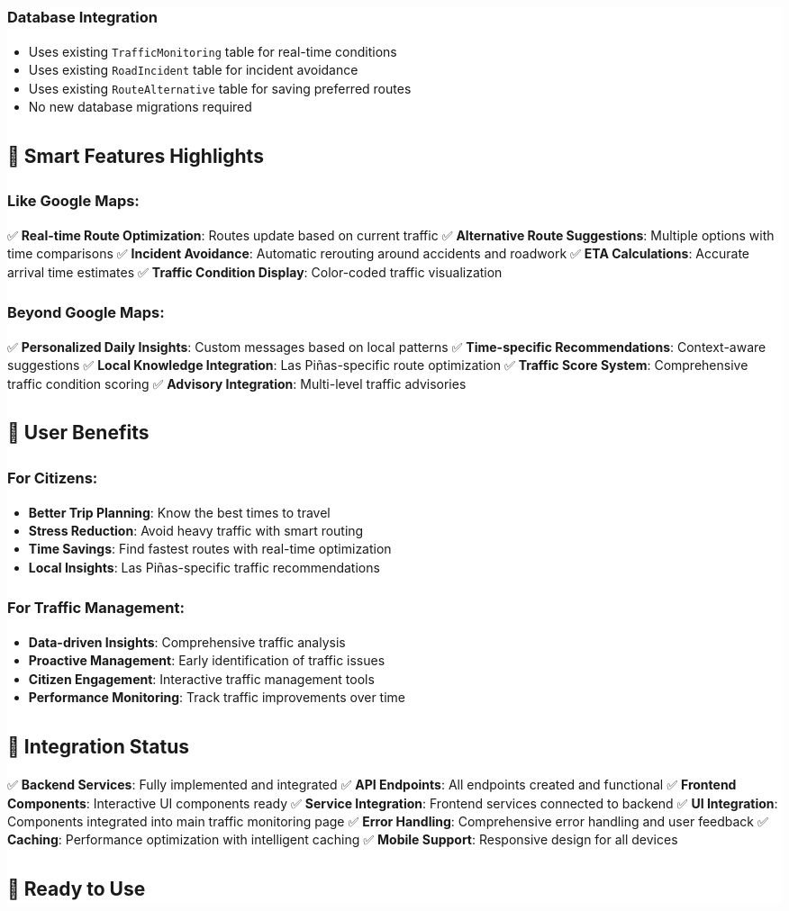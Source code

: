 ### Database Integration
- Uses existing `TrafficMonitoring` table for real-time conditions
- Uses existing `RoadIncident` table for incident avoidance
- Uses existing `RouteAlternative` table for saving preferred routes
- No new database migrations required

## 🌟 Smart Features Highlights

### Like Google Maps:
✅ **Real-time Route Optimization**: Routes update based on current traffic
✅ **Alternative Route Suggestions**: Multiple options with time comparisons
✅ **Incident Avoidance**: Automatic rerouting around accidents and roadwork
✅ **ETA Calculations**: Accurate arrival time estimates
✅ **Traffic Condition Display**: Color-coded traffic visualization

### Beyond Google Maps:
✅ **Personalized Daily Insights**: Custom messages based on local patterns
✅ **Time-specific Recommendations**: Context-aware suggestions
✅ **Local Knowledge Integration**: Las Piñas-specific route optimization
✅ **Traffic Score System**: Comprehensive traffic condition scoring
✅ **Advisory Integration**: Multi-level traffic advisories

## 🎉 User Benefits

### For Citizens:
- **Better Trip Planning**: Know the best times to travel
- **Stress Reduction**: Avoid heavy traffic with smart routing
- **Time Savings**: Find fastest routes with real-time optimization
- **Local Insights**: Las Piñas-specific traffic recommendations

### For Traffic Management:
- **Data-driven Insights**: Comprehensive traffic analysis
- **Proactive Management**: Early identification of traffic issues
- **Citizen Engagement**: Interactive traffic management tools
- **Performance Monitoring**: Track traffic improvements over time

## 🔄 Integration Status

✅ **Backend Services**: Fully implemented and integrated
✅ **API Endpoints**: All endpoints created and functional
✅ **Frontend Components**: Interactive UI components ready
✅ **Service Integration**: Frontend services connected to backend
✅ **UI Integration**: Components integrated into main traffic monitoring page
✅ **Error Handling**: Comprehensive error handling and user feedback
✅ **Caching**: Performance optimization with intelligent caching
✅ **Mobile Support**: Responsive design for all devices

## 🚀 Ready to Use
